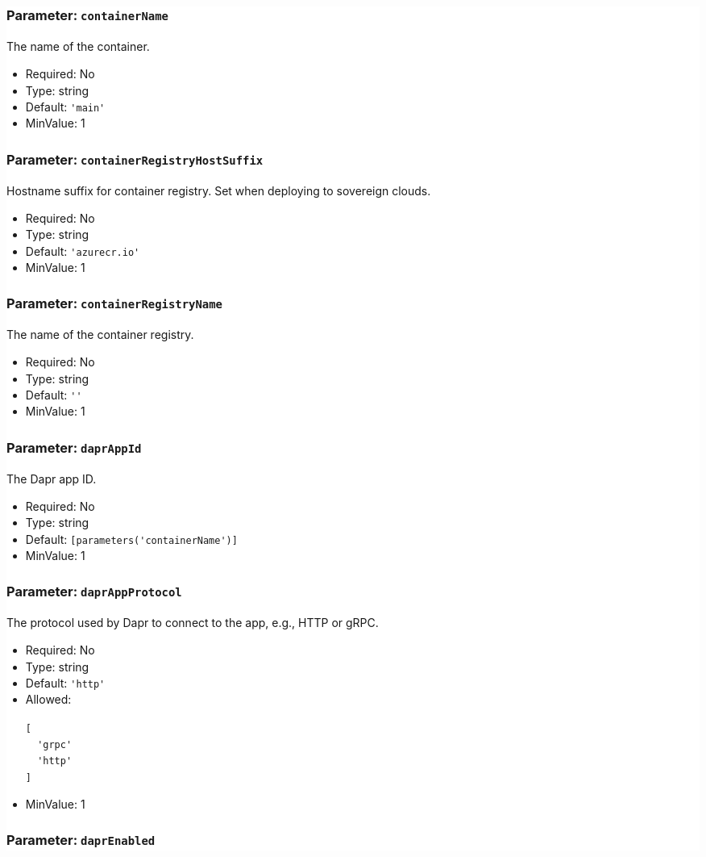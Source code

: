 ### Parameter: `containerName`

The name of the container.

- Required: No
- Type: string
- Default: `'main'`
- MinValue: 1

### Parameter: `containerRegistryHostSuffix`

Hostname suffix for container registry. Set when deploying to sovereign clouds.

- Required: No
- Type: string
- Default: `'azurecr.io'`
- MinValue: 1

### Parameter: `containerRegistryName`

The name of the container registry.

- Required: No
- Type: string
- Default: `''`
- MinValue: 1

### Parameter: `daprAppId`

The Dapr app ID.

- Required: No
- Type: string
- Default: `[parameters('containerName')]`
- MinValue: 1

### Parameter: `daprAppProtocol`

The protocol used by Dapr to connect to the app, e.g., HTTP or gRPC.

- Required: No
- Type: string
- Default: `'http'`
- Allowed:
  ```Bicep
  [
    'grpc'
    'http'
  ]
  ```
- MinValue: 1

### Parameter: `daprEnabled`
